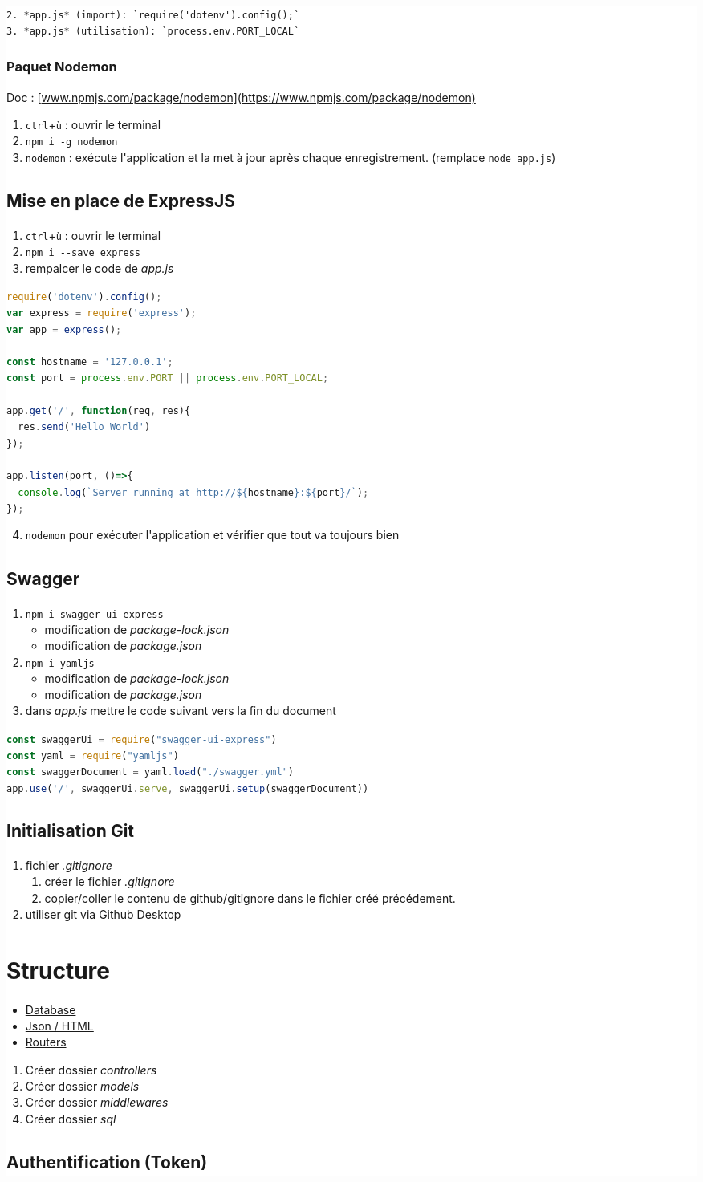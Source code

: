     2. *app.js* (import): `require('dotenv').config();`
    3. *app.js* (utilisation): `process.env.PORT_LOCAL`
### Paquet Nodemon
Doc : [www.npmjs.com/package/nodemon](https://www.npmjs.com/package/nodemon)
1. `ctrl`+`ù` : ouvrir le terminal
2. `npm i -g nodemon`
3. `nodemon` : exécute l'application et la met à jour après chaque enregistrement. (remplace `node app.js`)
## Mise en place de ExpressJS
1. `ctrl`+`ù` : ouvrir le terminal
2. `npm i --save express`
3. rempalcer le code de *app.js*
```js
require('dotenv').config();
var express = require('express');
var app = express();

const hostname = '127.0.0.1';
const port = process.env.PORT || process.env.PORT_LOCAL;

app.get('/', function(req, res){
  res.send('Hello World')
});

app.listen(port, ()=>{
  console.log(`Server running at http://${hostname}:${port}/`);
});
```
4. `nodemon` pour exécuter l'application et vérifier que tout va toujours bien
## Swagger
1. `npm i swagger-ui-express`
    * modification de *package-lock.json*
    * modification de *package.json*
2. `npm i yamljs`
    * modification de *package-lock.json*
    * modification de *package.json*
3. dans *app.js* mettre le code suivant vers la fin du document
```js
const swaggerUi = require("swagger-ui-express")
const yaml = require("yamljs")
const swaggerDocument = yaml.load("./swagger.yml")
app.use('/', swaggerUi.serve, swaggerUi.setup(swaggerDocument))
```
## Initialisation Git
1. fichier *.gitignore*
    1. créer le fichier *.gitignore*
    2. copier/coller le contenu de [github/gitignore](https://github.com/github/gitignore/blob/main/Node.gitignore) dans le fichier créé précédement.
2. utiliser git via Github Desktop
# Structure
* [Database](#database)
* [Json / HTML](#jsonhtml)
* [Routers](#routers)
1. Créer dossier *controllers*
2. Créer dossier *models*
3. Créer dossier *middlewares*
4. Créer dossier *sql*
## Authentification (Token)